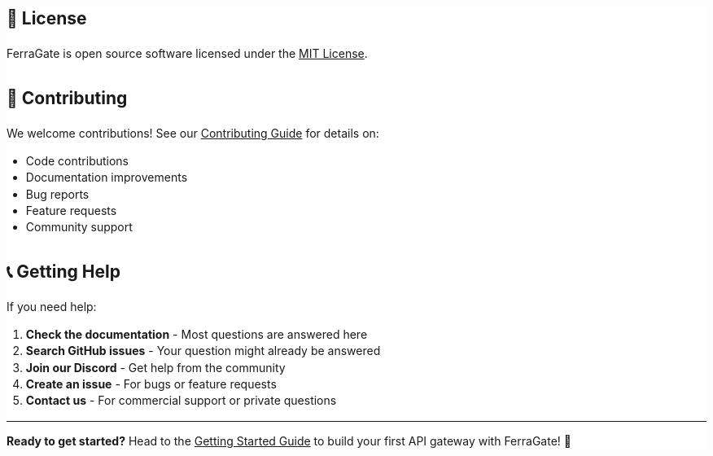 ## 📜 License

FerraGate is open source software licensed under the [MIT License](../LICENSE).

## 🤝 Contributing

We welcome contributions! See our [Contributing Guide](CONTRIBUTING.md) for details on:

- Code contributions
- Documentation improvements
- Bug reports
- Feature requests
- Community support

## 📞 Getting Help

If you need help:

1. **Check the documentation** - Most questions are answered here
2. **Search GitHub issues** - Your question might already be answered
3. **Join our Discord** - Get help from the community
4. **Create an issue** - For bugs or feature requests
5. **Contact us** - For commercial support or private questions

---

**Ready to get started?** Head to the [Getting Started Guide](GETTING_STARTED.md) to build your first API gateway with FerraGate! 🚀

